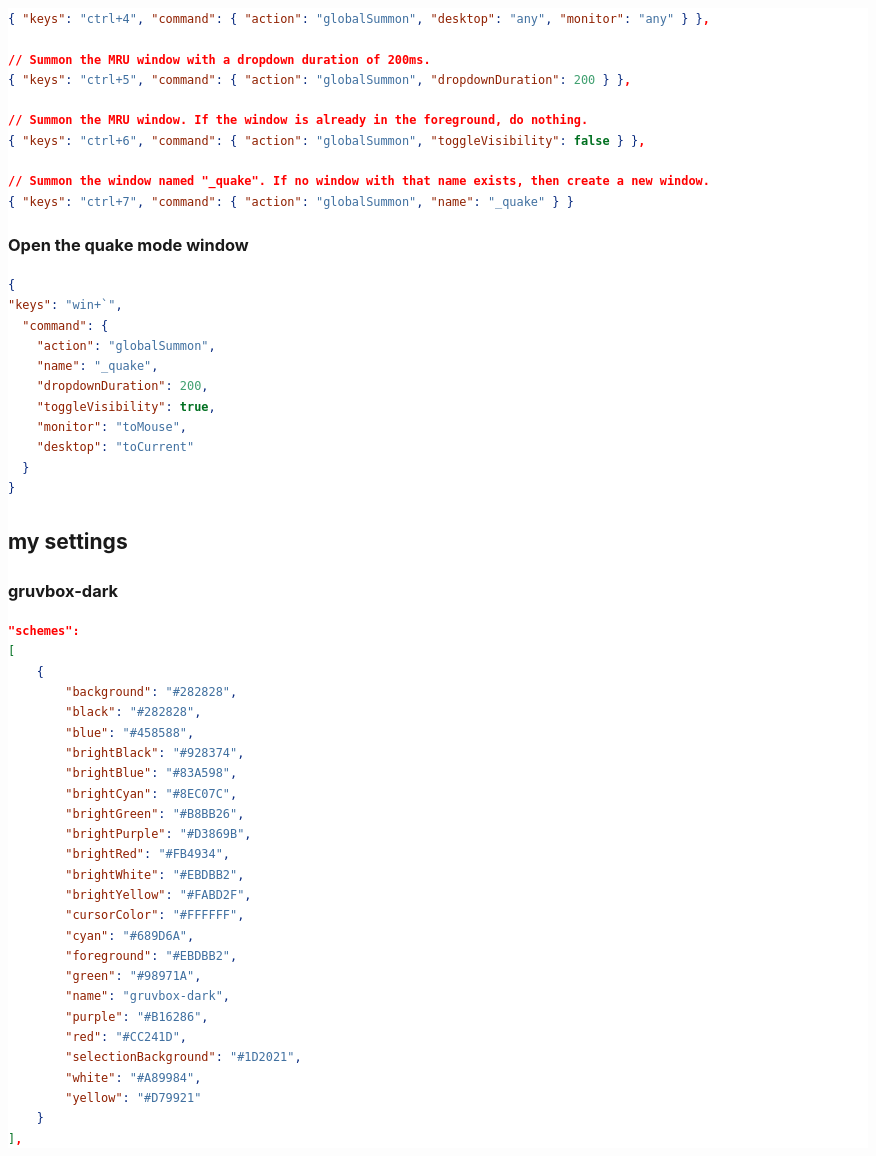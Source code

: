   ```json
  { "keys": "ctrl+4", "command": { "action": "globalSummon", "desktop": "any", "monitor": "any" } },

  // Summon the MRU window with a dropdown duration of 200ms.
  { "keys": "ctrl+5", "command": { "action": "globalSummon", "dropdownDuration": 200 } },

  // Summon the MRU window. If the window is already in the foreground, do nothing.
  { "keys": "ctrl+6", "command": { "action": "globalSummon", "toggleVisibility": false } },

  // Summon the window named "_quake". If no window with that name exists, then create a new window.
  { "keys": "ctrl+7", "command": { "action": "globalSummon", "name": "_quake" } }
  ```


### Open the quake mode window
```json
{
"keys": "win+`",
  "command": {
    "action": "globalSummon",
    "name": "_quake",
    "dropdownDuration": 200,
    "toggleVisibility": true,
    "monitor": "toMouse",
    "desktop": "toCurrent"
  }
}
```

## my settings
### gruvbox-dark
```json
"schemes":
[
    {
        "background": "#282828",
        "black": "#282828",
        "blue": "#458588",
        "brightBlack": "#928374",
        "brightBlue": "#83A598",
        "brightCyan": "#8EC07C",
        "brightGreen": "#B8BB26",
        "brightPurple": "#D3869B",
        "brightRed": "#FB4934",
        "brightWhite": "#EBDBB2",
        "brightYellow": "#FABD2F",
        "cursorColor": "#FFFFFF",
        "cyan": "#689D6A",
        "foreground": "#EBDBB2",
        "green": "#98971A",
        "name": "gruvbox-dark",
        "purple": "#B16286",
        "red": "#CC241D",
        "selectionBackground": "#1D2021",
        "white": "#A89984",
        "yellow": "#D79921"
    }
],
```
